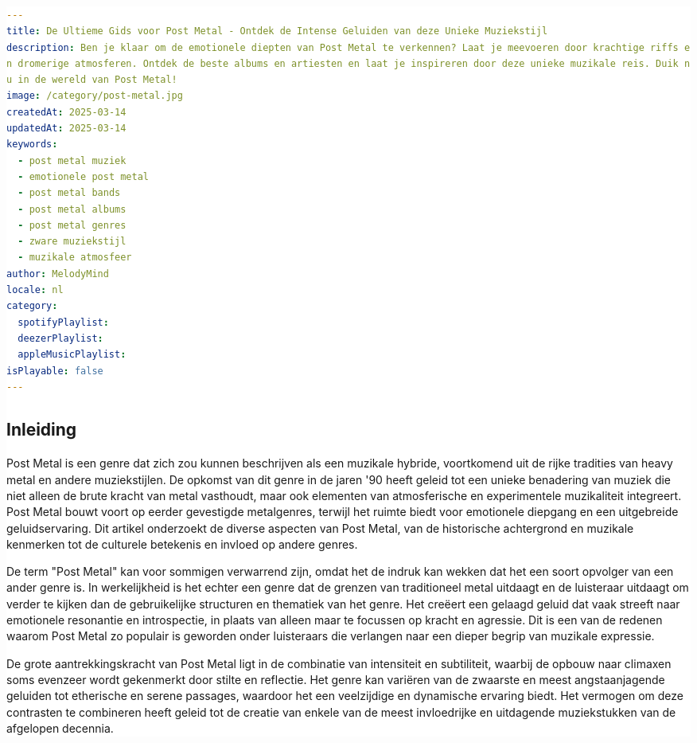 ```yaml
---
title: De Ultieme Gids voor Post Metal - Ontdek de Intense Geluiden van deze Unieke Muziekstijl
description: Ben je klaar om de emotionele diepten van Post Metal te verkennen? Laat je meevoeren door krachtige riffs en dromerige atmosferen. Ontdek de beste albums en artiesten en laat je inspireren door deze unieke muzikale reis. Duik nu in de wereld van Post Metal!
image: /category/post-metal.jpg
createdAt: 2025-03-14
updatedAt: 2025-03-14
keywords:
  - post metal muziek
  - emotionele post metal
  - post metal bands
  - post metal albums
  - post metal genres
  - zware muziekstijl
  - muzikale atmosfeer
author: MelodyMind
locale: nl
category:
  spotifyPlaylist: 
  deezerPlaylist: 
  appleMusicPlaylist: 
isPlayable: false
---
```



## Inleiding


Post Metal is een genre dat zich zou kunnen beschrijven als een muzikale hybride, voortkomend uit de rijke tradities van heavy metal en andere muziekstijlen. De opkomst van dit genre in de jaren '90 heeft geleid tot een unieke benadering van muziek die niet alleen de brute kracht van metal vasthoudt, maar ook elementen van atmosferische en experimentele muzikaliteit integreert. Post Metal bouwt voort op eerder gevestigde metalgenres, terwijl het ruimte biedt voor emotionele diepgang en een uitgebreide geluidservaring. Dit artikel onderzoekt de diverse aspecten van Post Metal, van de historische achtergrond en muzikale kenmerken tot de culturele betekenis en invloed op andere genres.

De term "Post Metal" kan voor sommigen verwarrend zijn, omdat het de indruk kan wekken dat het een soort opvolger van een ander genre is. In werkelijkheid is het echter een genre dat de grenzen van traditioneel metal uitdaagt en de luisteraar uitdaagt om verder te kijken dan de gebruikelijke structuren en thematiek van het genre. Het creëert een gelaagd geluid dat vaak streeft naar emotionele resonantie en introspectie, in plaats van alleen maar te focussen op kracht en agressie. Dit is een van de redenen waarom Post Metal zo populair is geworden onder luisteraars die verlangen naar een dieper begrip van muzikale expressie.

De grote aantrekkingskracht van Post Metal ligt in de combinatie van intensiteit en subtiliteit, waarbij de opbouw naar climaxen soms evenzeer wordt gekenmerkt door stilte en reflectie. Het genre kan variëren van de zwaarste en meest angstaanjagende geluiden tot etherische en serene passages, waardoor het een veelzijdige en dynamische ervaring biedt. Het vermogen om deze contrasten te combineren heeft geleid tot de creatie van enkele van de meest invloedrijke en uitdagende muziekstukken van de afgelopen decennia.
